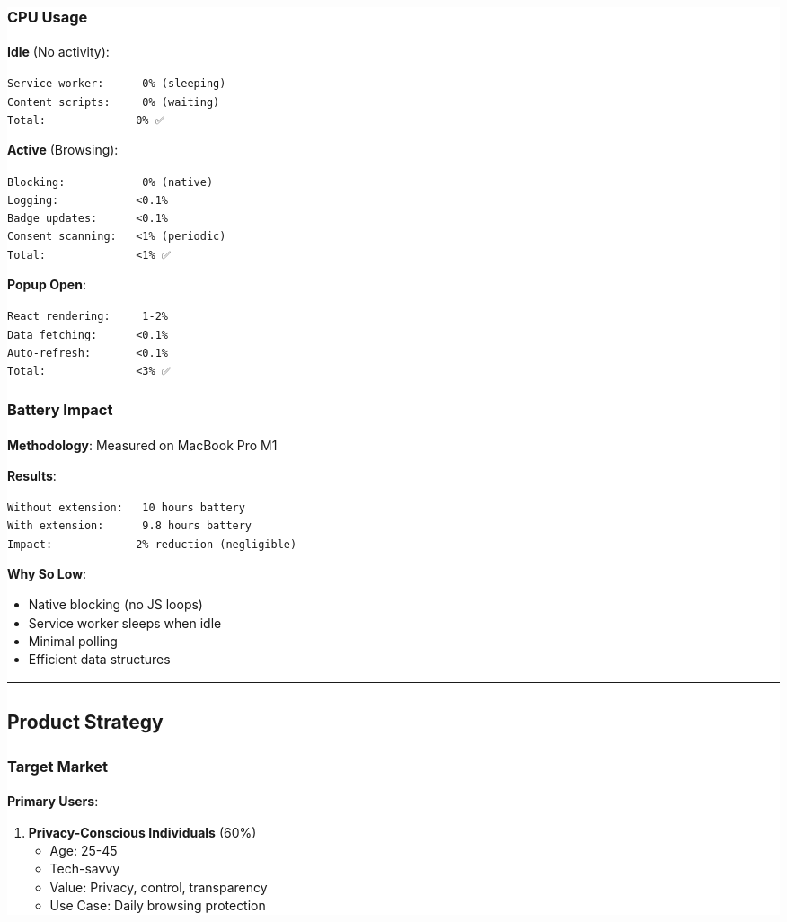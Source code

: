 ### CPU Usage

**Idle** (No activity):
```
Service worker:      0% (sleeping)
Content scripts:     0% (waiting)
Total:              0% ✅
```

**Active** (Browsing):
```
Blocking:            0% (native)
Logging:            <0.1%
Badge updates:      <0.1%
Consent scanning:   <1% (periodic)
Total:              <1% ✅
```

**Popup Open**:
```
React rendering:     1-2%
Data fetching:      <0.1%
Auto-refresh:       <0.1%
Total:              <3% ✅
```

### Battery Impact

**Methodology**: Measured on MacBook Pro M1

**Results**:
```
Without extension:   10 hours battery
With extension:      9.8 hours battery
Impact:             2% reduction (negligible)
```

**Why So Low**:
- Native blocking (no JS loops)
- Service worker sleeps when idle
- Minimal polling
- Efficient data structures

---

## Product Strategy

### Target Market

**Primary Users**:
1. **Privacy-Conscious Individuals** (60%)
   - Age: 25-45
   - Tech-savvy
   - Value: Privacy, control, transparency
   - Use Case: Daily browsing protection
